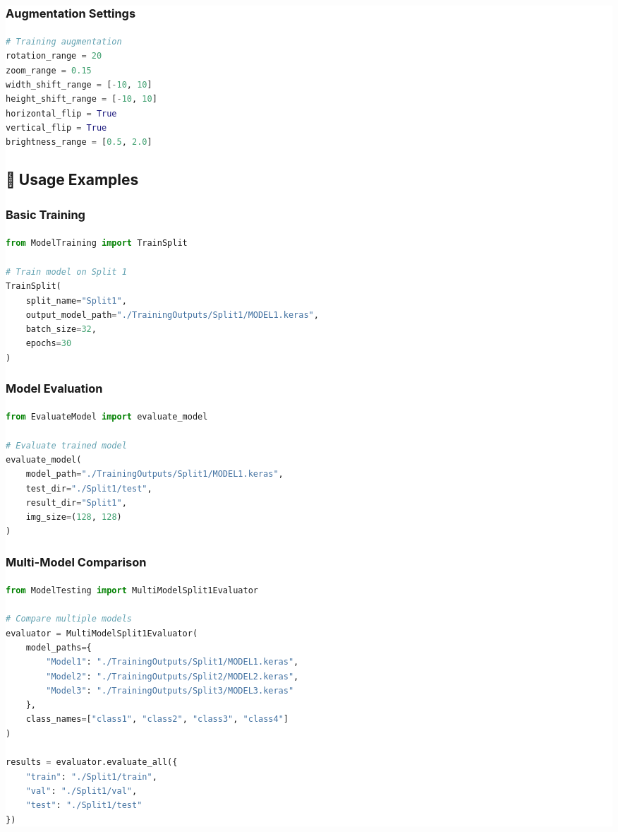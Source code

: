 ### Augmentation Settings
```python
# Training augmentation
rotation_range = 20
zoom_range = 0.15
width_shift_range = [-10, 10]
height_shift_range = [-10, 10]
horizontal_flip = True
vertical_flip = True
brightness_range = [0.5, 2.0]
```

## 📝 Usage Examples

### Basic Training
```python
from ModelTraining import TrainSplit

# Train model on Split 1
TrainSplit(
    split_name="Split1",
    output_model_path="./TrainingOutputs/Split1/MODEL1.keras",
    batch_size=32,
    epochs=30
)
```

### Model Evaluation
```python
from EvaluateModel import evaluate_model

# Evaluate trained model
evaluate_model(
    model_path="./TrainingOutputs/Split1/MODEL1.keras",
    test_dir="./Split1/test",
    result_dir="Split1",
    img_size=(128, 128)
)
```

### Multi-Model Comparison
```python
from ModelTesting import MultiModelSplit1Evaluator

# Compare multiple models
evaluator = MultiModelSplit1Evaluator(
    model_paths={
        "Model1": "./TrainingOutputs/Split1/MODEL1.keras",
        "Model2": "./TrainingOutputs/Split2/MODEL2.keras",
        "Model3": "./TrainingOutputs/Split3/MODEL3.keras"
    },
    class_names=["class1", "class2", "class3", "class4"]
)

results = evaluator.evaluate_all({
    "train": "./Split1/train",
    "val": "./Split1/val",
    "test": "./Split1/test"
})
```
